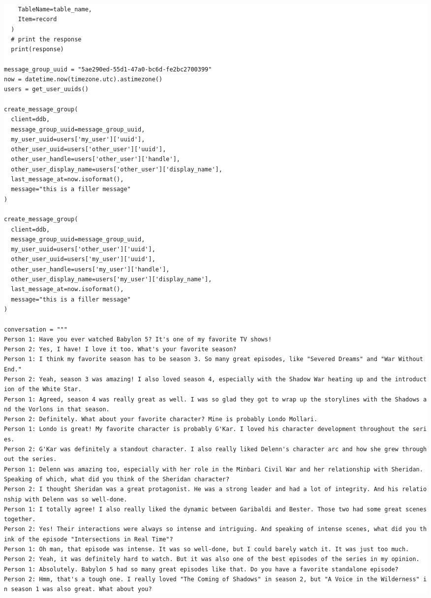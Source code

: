 ```
    TableName=table_name,
    Item=record
  )
  # print the response
  print(response)

message_group_uuid = "5ae290ed-55d1-47a0-bc6d-fe2bc2700399" 
now = datetime.now(timezone.utc).astimezone()
users = get_user_uuids()

create_message_group(
  client=ddb,
  message_group_uuid=message_group_uuid,
  my_user_uuid=users['my_user']['uuid'],
  other_user_uuid=users['other_user']['uuid'],
  other_user_handle=users['other_user']['handle'],
  other_user_display_name=users['other_user']['display_name'],
  last_message_at=now.isoformat(),
  message="this is a filler message"
)

create_message_group(
  client=ddb,
  message_group_uuid=message_group_uuid,
  my_user_uuid=users['other_user']['uuid'],
  other_user_uuid=users['my_user']['uuid'],
  other_user_handle=users['my_user']['handle'],
  other_user_display_name=users['my_user']['display_name'],
  last_message_at=now.isoformat(),
  message="this is a filler message"
)

conversation = """
Person 1: Have you ever watched Babylon 5? It's one of my favorite TV shows!
Person 2: Yes, I have! I love it too. What's your favorite season?
Person 1: I think my favorite season has to be season 3. So many great episodes, like "Severed Dreams" and "War Without End."
Person 2: Yeah, season 3 was amazing! I also loved season 4, especially with the Shadow War heating up and the introduction of the White Star.
Person 1: Agreed, season 4 was really great as well. I was so glad they got to wrap up the storylines with the Shadows and the Vorlons in that season.
Person 2: Definitely. What about your favorite character? Mine is probably Londo Mollari.
Person 1: Londo is great! My favorite character is probably G'Kar. I loved his character development throughout the series.
Person 2: G'Kar was definitely a standout character. I also really liked Delenn's character arc and how she grew throughout the series.
Person 1: Delenn was amazing too, especially with her role in the Minbari Civil War and her relationship with Sheridan. Speaking of which, what did you think of the Sheridan character?
Person 2: I thought Sheridan was a great protagonist. He was a strong leader and had a lot of integrity. And his relationship with Delenn was so well-done.
Person 1: I totally agree! I also really liked the dynamic between Garibaldi and Bester. Those two had some great scenes together.
Person 2: Yes! Their interactions were always so intense and intriguing. And speaking of intense scenes, what did you think of the episode "Intersections in Real Time"?
Person 1: Oh man, that episode was intense. It was so well-done, but I could barely watch it. It was just too much.
Person 2: Yeah, it was definitely hard to watch. But it was also one of the best episodes of the series in my opinion.
Person 1: Absolutely. Babylon 5 had so many great episodes like that. Do you have a favorite standalone episode?
Person 2: Hmm, that's a tough one. I really loved "The Coming of Shadows" in season 2, but "A Voice in the Wilderness" in season 1 was also great. What about you?
```
